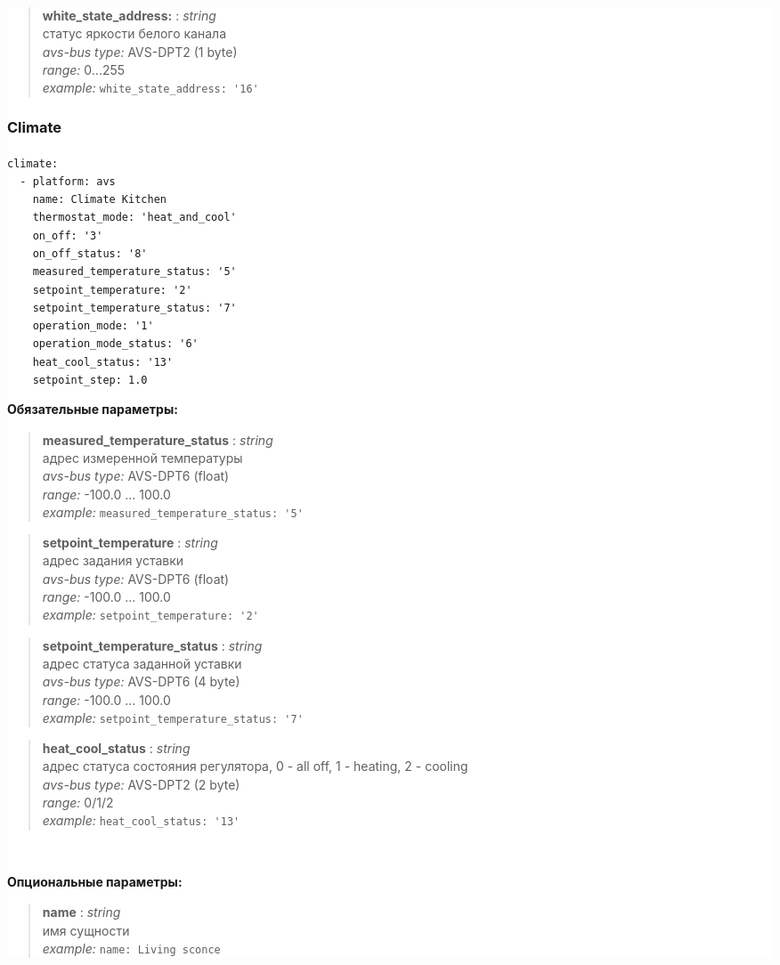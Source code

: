 > **white\_state\_address:** : *string*<br>
> статус яркости белого канала<br>
> *avs-bus type:* AVS-DPT2 (1 byte)<br>
> *range:* 0...255<br>
> *example:* `white_state_address: '16'`


### Climate

	climate:
	  - platform: avs
	    name: Climate Kitchen
		thermostat_mode: 'heat_and_cool'
	    on_off: '3'
	    on_off_status: '8'
	    measured_temperature_status: '5'
	    setpoint_temperature: '2'
	    setpoint_temperature_status: '7'
	    operation_mode: '1'
	    operation_mode_status: '6'
	    heat_cool_status: '13'
	    setpoint_step: 1.0    


**Обязательные параметры:**

> **measured\_temperature_status** : *string*<br>
> адрес измеренной температуры<br>
> *avs-bus type:* AVS-DPT6 (float)<br>
> *range:* -100.0 ... 100.0<br>
> *example:* `measured_temperature_status: '5'`    

> **setpoint\_temperature** : *string*<br>
> адрес задания уставки<br>
> *avs-bus type:* AVS-DPT6 (float)<br>
> *range:* -100.0 ... 100.0<br>
> *example:* `setpoint_temperature: '2'`    

> **setpoint\_temperature\_status** : *string*<br>
> адрес статуса заданной уставки<br>
> *avs-bus type:* AVS-DPT6 (4 byte)<br>
> *range:* -100.0 ... 100.0<br>
> *example:* `setpoint_temperature_status: '7'` 

> **heat\_cool\_status** : *string*<br>
> адрес статуса состояния регулятора, 0 - all off, 1 - heating, 2 - cooling<br>
> *avs-bus type:* AVS-DPT2 (2 byte)<br>
> *range:* 0/1/2<br>
> *example:* `heat_cool_status: '13'` 


<br>

**Опциональные параметры:**

> **name** : *string*<br>
> имя сущности<br>
> *example:* `name: Living sconce`
